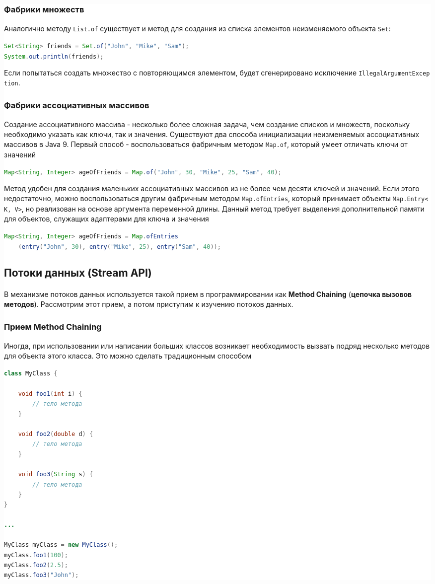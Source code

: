 ### Фабрики множеств

Аналогично методу `List.of` существует и метод для создания из списка элементов неизменяемого объекта `Set`:

```java
Set<String> friends = Set.of("John", "Mike", "Sam");
System.out.println(friends);
```

Если попытаться создать множество с повторяющимся элементом, будет сгенерировано исключение `IllegalArgumentException`.

### Фабрики ассоциативных массивов

Создание ассоциативного массива - несколько более сложная задача, чем создание списков и множеств, поскольку необходимо указать как ключи, так и значения. Существуют два способа инициализации неизменяемых ассоциативных массивов в Java 9. Первый способ - воспользоваться фабричным методом `Map.of`, который умеет отличать ключи от значений

```java
Map<String, Integer> ageOfFriends = Map.of("John", 30, "Mike", 25, "Sam", 40);
```

Метод удобен для создания маленьких ассоциативных массивов из не более чем десяти ключей и значений. Если этого недостаточно, можно воспользоваться другим фабричным методом `Map.ofEntries`, который принимает объекты `Map.Entry<K, V>`, но реализован на основе аргумента переменной длины. Данный метод требует выделения дополнительной памяти для объектов, служащих адаптерами для ключа и значения

```java
Map<String, Integer> ageOfFriends = Map.ofEntries
    (entry("John", 30), entry("Mike", 25), entry("Sam", 40));
```

## Потоки данных (Stream API)

В механизме потоков данных используется такой прием в программировании как **Method Chaining** (**цепочка вызовов методов**). Рассмотрим этот прием, а потом приступим к изучению потоков данных.

### Прием Method Chaining

Иногда, при использовании или написании больших классов возникает необходимость вызвать подряд несколько методов для объекта этого класса. Это можно сделать традиционным способом

```java
class MyClass {
    
    void foo1(int i) {
        // тело метода    
    }

    void foo2(double d) {
        // тело метода  
    }
    
    void foo3(String s) {
        // тело метода  
    }
}

...

MyClass myClass = new MyClass();
myClass.foo1(100);
myClass.foo2(2.5);
myClass.foo3("John");
```
